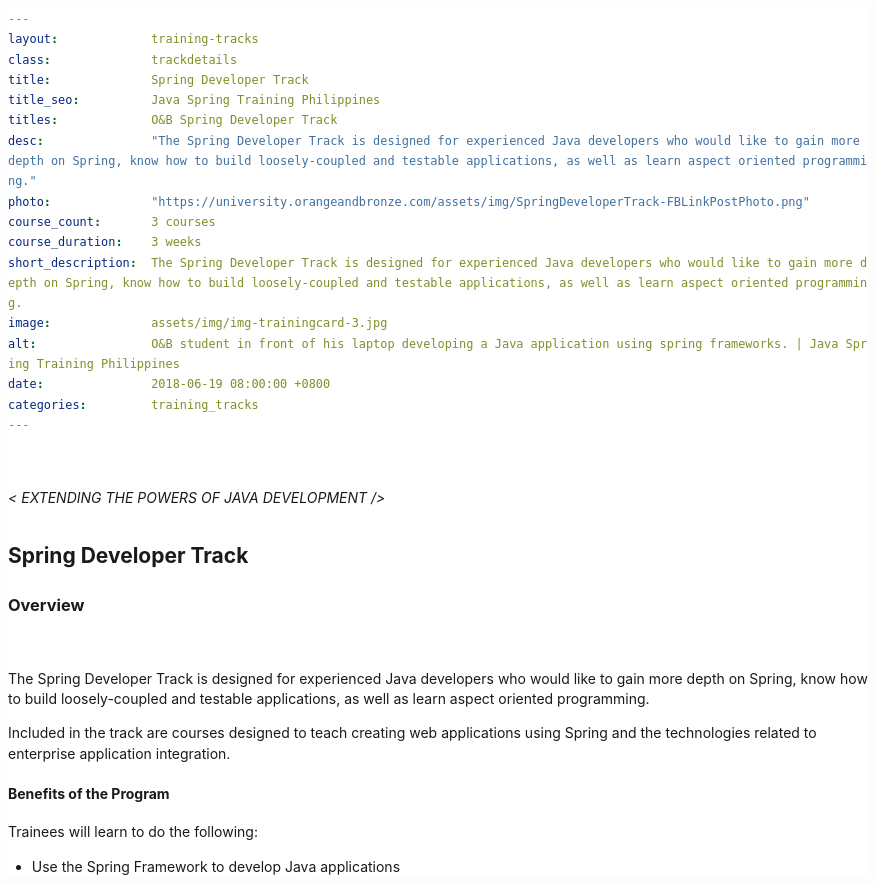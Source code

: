 ```yaml
---
layout:             training-tracks
class:              trackdetails
title:              Spring Developer Track
title_seo:          Java Spring Training Philippines
titles:             O&B Spring Developer Track
desc:               "The Spring Developer Track is designed for experienced Java developers who would like to gain more depth on Spring, know how to build loosely-coupled and testable applications, as well as learn aspect oriented programming."
photo:              "https://university.orangeandbronze.com/assets/img/SpringDeveloperTrack-FBLinkPostPhoto.png"
course_count:       3 courses
course_duration:    3 weeks
short_description:  The Spring Developer Track is designed for experienced Java developers who would like to gain more depth on Spring, know how to build loosely-coupled and testable applications, as well as learn aspect oriented programming.
image:              assets/img/img-trainingcard-3.jpg
alt:                O&B student in front of his laptop developing a Java application using spring frameworks. | Java Spring Training Philippines
date:               2018-06-19 08:00:00 +0800
categories:         training_tracks
---
```

<div class="section-content">
    <div class="container-fluid auto-1110">
        <div class="row">
            <div class="col">
                <div class="panel-content">
                    <div class="title-section">
                        <img src="{{ "assets/img/title-software.png" | relative_url }}" alt="">
                        <div class="title">
                            <h6>
                                < EXTENDING THE POWERS OF JAVA DEVELOPMENT />
                            </h6>
                            <h2>Spring Developer Track</h2>
                        </div>
                    </div>
                    <div class="row" data-sticky-container>
                        <div class="track-panel">
                            <div class="track-content">
                                <section id="overview">
                                    <h3>Overview</h3>
                                    <img class="mb30 img-fluid" src="{{ "assets/img/spring-course-cover.jpg" | relative_url }}" alt="">
                                    <p>
                                        The Spring Developer Track is designed for experienced Java developers who would like to gain more depth on Spring, know how to build loosely-coupled and testable applications, as well as learn aspect oriented programming.
                                    </p>
                                    <p>
                                        Included in the track are courses designed to teach creating web applications using Spring and the technologies related to enterprise application integration.
                                    </p>
                                    <h4>
                                        Benefits of the Program
                                    </h4>
                                    <p>
                                        Trainees will learn to do the following:
                                        <ul>
                                            <li>
                                                Use the Spring Framework to develop Java applications
                                            </li>